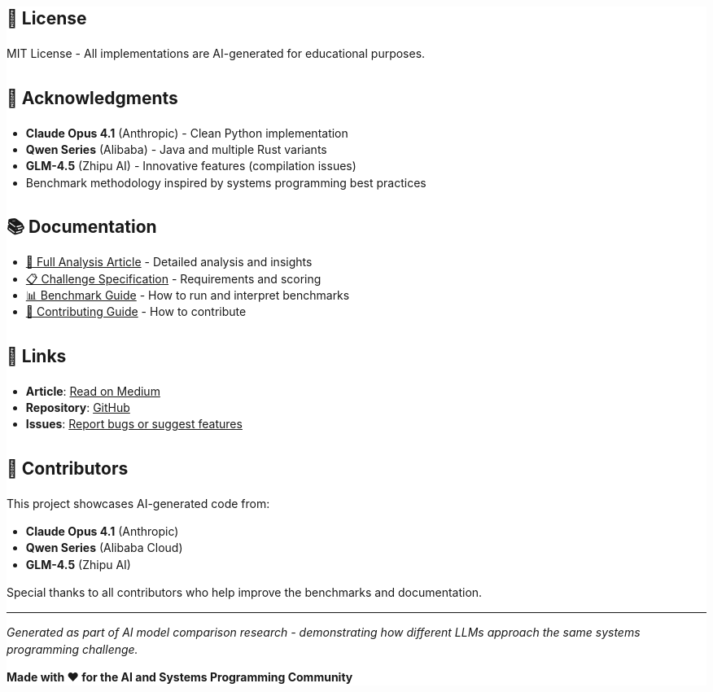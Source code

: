 ## 📄 License

MIT License - All implementations are AI-generated for educational purposes.

## 🙏 Acknowledgments

- **Claude Opus 4.1** (Anthropic) - Clean Python implementation
- **Qwen Series** (Alibaba) - Java and multiple Rust variants
- **GLM-4.5** (Zhipu AI) - Innovative features (compilation issues)
- Benchmark methodology inspired by systems programming best practices

## 📚 Documentation

- [📖 Full Analysis Article](analysis/medium_article.md) - Detailed analysis and insights
- [📋 Challenge Specification](challenge_specification.md) - Requirements and scoring
- [📊 Benchmark Guide](benchmarks/BENCHMARK_GUIDE.md) - How to run and interpret benchmarks
- [🤝 Contributing Guide](CONTRIBUTING.md) - How to contribute

## 🔗 Links

- **Article**: [Read on Medium](https://medium.com/@yourusername/cache-implementation-challenge)
- **Repository**: [GitHub](https://github.com/yourusername/cache-implementation-challenge)
- **Issues**: [Report bugs or suggest features](https://github.com/yourusername/cache-implementation-challenge/issues)

## 👥 Contributors

This project showcases AI-generated code from:
- **Claude Opus 4.1** (Anthropic)
- **Qwen Series** (Alibaba Cloud)
- **GLM-4.5** (Zhipu AI)

Special thanks to all contributors who help improve the benchmarks and documentation.

---

*Generated as part of AI model comparison research - demonstrating how different LLMs approach the same systems programming challenge.*

**Made with ❤️ for the AI and Systems Programming Community**